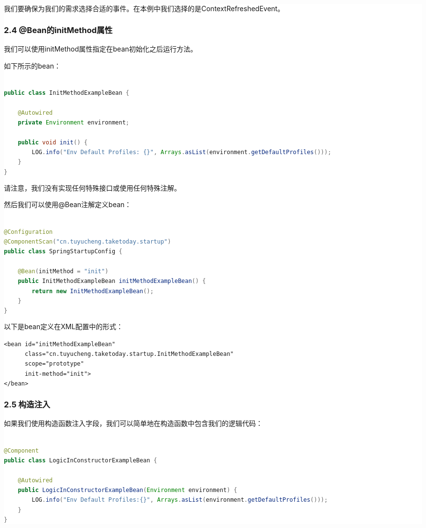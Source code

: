 我们要确保为我们的需求选择合适的事件。在本例中我们选择的是ContextRefreshedEvent。

### 2.4 @Bean的initMethod属性

我们可以使用initMethod属性指定在bean初始化之后运行方法。

如下所示的bean：

```java

public class InitMethodExampleBean {

    @Autowired
    private Environment environment;

    public void init() {
        LOG.info("Env Default Profiles: {}", Arrays.asList(environment.getDefaultProfiles()));
    }
}
```

请注意，我们没有实现任何特殊接口或使用任何特殊注解。

然后我们可以使用@Bean注解定义bean：

```java

@Configuration
@ComponentScan("cn.tuyucheng.taketoday.startup")
public class SpringStartupConfig {

    @Bean(initMethod = "init")
    public InitMethodExampleBean initMethodExampleBean() {
        return new InitMethodExampleBean();
    }
}
```

以下是bean定义在XML配置中的形式：

```text
<bean id="initMethodExampleBean"
      class="cn.tuyucheng.taketoday.startup.InitMethodExampleBean"
      scope="prototype"
      init-method="init">
</bean>
```

### 2.5 构造注入

如果我们使用构造函数注入字段，我们可以简单地在构造函数中包含我们的逻辑代码：

```java

@Component
public class LogicInConstructorExampleBean {

    @Autowired
    public LogicInConstructorExampleBean(Environment environment) {
        LOG.info("Env Default Profiles:{}", Arrays.asList(environment.getDefaultProfiles()));
    }
}
```
